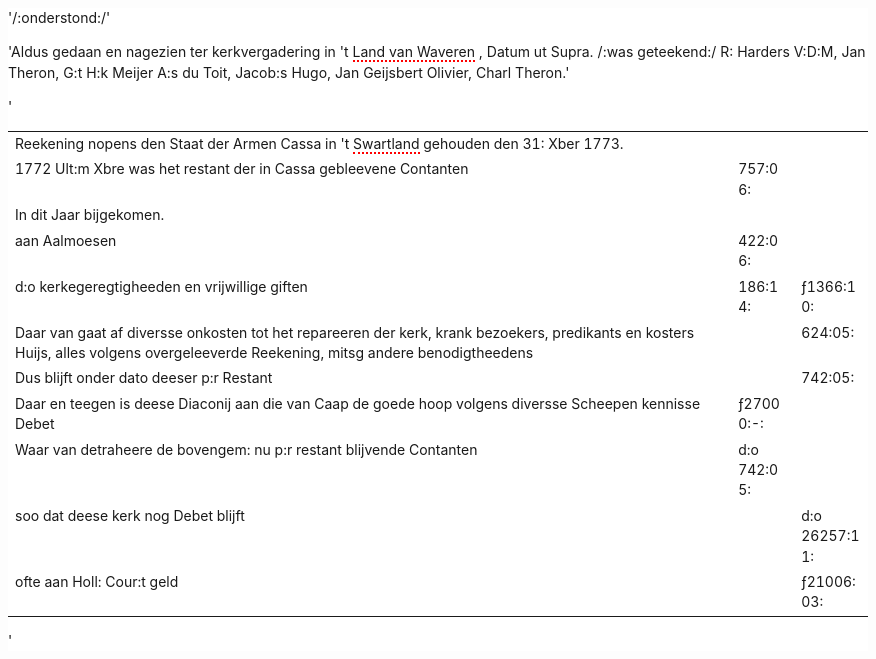 '/:onderstond:/'

'Aldus gedaan en nagezien ter kerkvergadering in 't <span style="border-bottom: 2px dotted #FF0000;">Land van Waveren</span> , Datum ut Supra. /:was geteekend:/ R: Harders V:D:M, Jan Theron, G:t H:k Meijer A:s du Toit, Jacob:s Hugo, Jan Geijsbert Olivier, Charl Theron.'

'<table>
  <tbody>
    <tr>
      <td>Reekening nopens den Staat der Armen Cassa in 't <span style="border-bottom: 2px dotted #FF0000;">Swartland</span> gehouden den 31: Xber 1773.</td>
    </tr>
    <tr>
      <td>1772 Ult:m Xbre was het restant der in Cassa gebleevene Contanten</td>
      <td>757:06:</td>
    </tr>
    <tr>
      <td>In dit Jaar bijgekomen.</td>
    </tr>
    <tr>
      <td>aan Aalmoesen</td>
      <td>422:06:</td>
    </tr>
    <tr>
      <td>d:o kerkegeregtigheeden en vrijwillige giften</td>
      <td>186:14:</td>
      <td>ƒ1366:10:</td>
    </tr>
    <tr>
      <td>Daar van gaat af diversse onkosten tot het repareeren der kerk, krank bezoekers, predikants en kosters Huijs, alles volgens overgeleeverde Reekening, mitsg andere benodigtheedens</td>
      <td>&nbsp;</td>
      <td>624:05:</td>
    </tr>
    <tr>
      <td>Dus blijft onder dato deeser p:r Restant</td>
      <td>&nbsp;</td>
      <td>742:05:</td>
    </tr>
    <tr>
      <td>Daar en teegen is deese Diaconij aan die van Caap de goede hoop volgens diversse Scheepen kennisse Debet</td>
      <td>ƒ27000:-:</td>
    </tr>
    <tr>
      <td>Waar van detraheere de bovengem: nu p:r restant blijvende Contanten</td>
      <td>d:o 742:05:</td>
    </tr>
    <tr>
      <td>soo dat deese kerk nog Debet blijft</td>
      <td>&nbsp;</td>
      <td>d:o 26257:11:</td>
    </tr>
    <tr>
      <td>ofte aan Holl: Cour:t geld</td>
      <td>&nbsp;</td>
      <td>ƒ21006:03:</td>
    </tr>
  </tbody>
</table>
'
